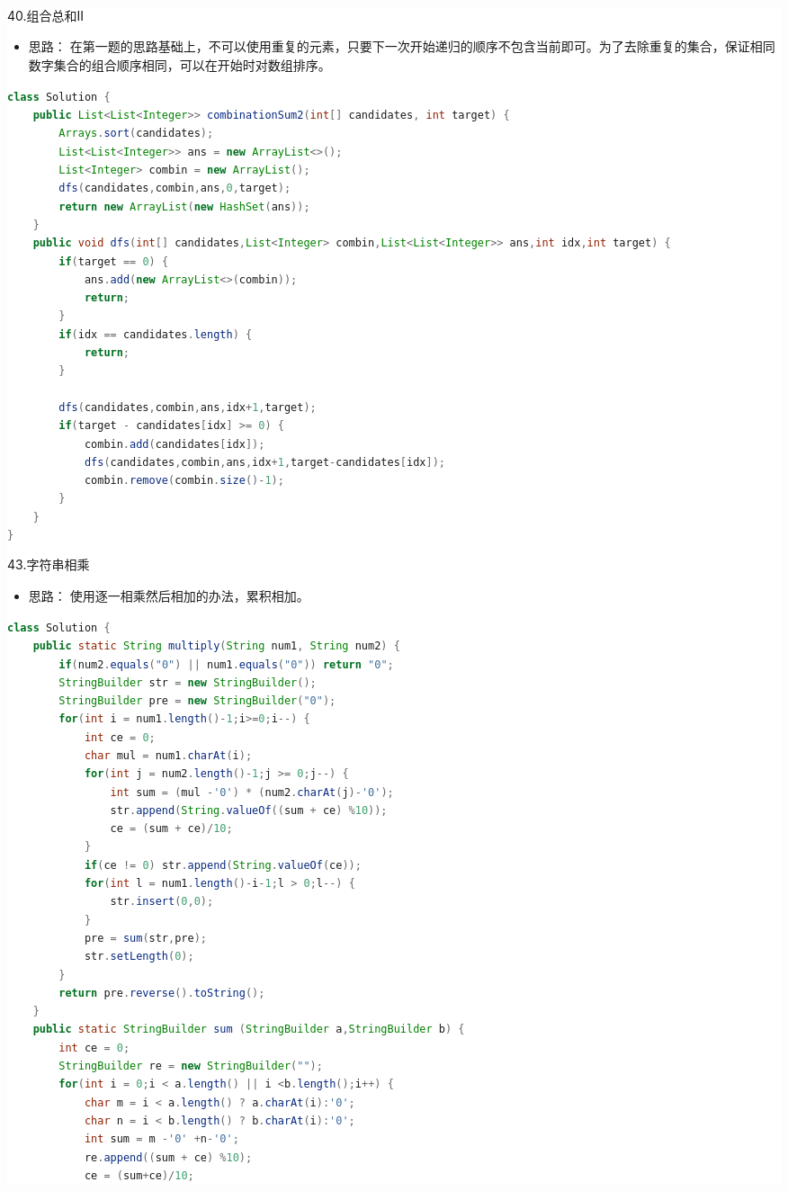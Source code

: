 40.组合总和II
* 思路： 在第一题的思路基础上，不可以使用重复的元素，只要下一次开始递归的顺序不包含当前即可。为了去除重复的集合，保证相同数字集合的组合顺序相同，可以在开始时对数组排序。
```java
class Solution {
    public List<List<Integer>> combinationSum2(int[] candidates, int target) {
        Arrays.sort(candidates);
        List<List<Integer>> ans = new ArrayList<>();
        List<Integer> combin = new ArrayList();
        dfs(candidates,combin,ans,0,target);
        return new ArrayList(new HashSet(ans)); 
    }
    public void dfs(int[] candidates,List<Integer> combin,List<List<Integer>> ans,int idx,int target) {
        if(target == 0) {
            ans.add(new ArrayList<>(combin));
            return;
        }
        if(idx == candidates.length) {
            return;
        }

        dfs(candidates,combin,ans,idx+1,target);
        if(target - candidates[idx] >= 0) {
            combin.add(candidates[idx]);
            dfs(candidates,combin,ans,idx+1,target-candidates[idx]);
            combin.remove(combin.size()-1);
        }
    }
}
``` 
43.字符串相乘
* 思路： 使用逐一相乘然后相加的办法，累积相加。
```java
class Solution {
    public static String multiply(String num1, String num2) {
        if(num2.equals("0") || num1.equals("0")) return "0";
        StringBuilder str = new StringBuilder();
        StringBuilder pre = new StringBuilder("0");
        for(int i = num1.length()-1;i>=0;i--) {
            int ce = 0;
            char mul = num1.charAt(i);
            for(int j = num2.length()-1;j >= 0;j--) {
                int sum = (mul -'0') * (num2.charAt(j)-'0');
                str.append(String.valueOf((sum + ce) %10));
                ce = (sum + ce)/10;
            }
            if(ce != 0) str.append(String.valueOf(ce));
            for(int l = num1.length()-i-1;l > 0;l--) {
                str.insert(0,0);
            }
            pre = sum(str,pre);
            str.setLength(0);
        }
        return pre.reverse().toString();
    }
    public static StringBuilder sum (StringBuilder a,StringBuilder b) {
        int ce = 0;
        StringBuilder re = new StringBuilder("");
        for(int i = 0;i < a.length() || i <b.length();i++) {
            char m = i < a.length() ? a.charAt(i):'0';
            char n = i < b.length() ? b.charAt(i):'0';
            int sum = m -'0' +n-'0';
            re.append((sum + ce) %10);
            ce = (sum+ce)/10;
```